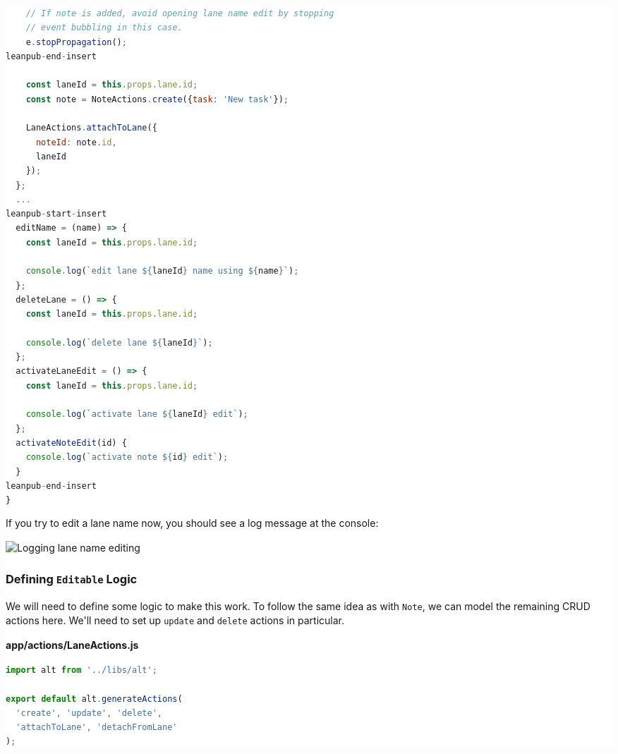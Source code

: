 ```javascript
    // If note is added, avoid opening lane name edit by stopping
    // event bubbling in this case.
    e.stopPropagation();
leanpub-end-insert

    const laneId = this.props.lane.id;
    const note = NoteActions.create({task: 'New task'});

    LaneActions.attachToLane({
      noteId: note.id,
      laneId
    });
  };
  ...
leanpub-start-insert
  editName = (name) => {
    const laneId = this.props.lane.id;

    console.log(`edit lane ${laneId} name using ${name}`);
  };
  deleteLane = () => {
    const laneId = this.props.lane.id;

    console.log(`delete lane ${laneId}`);
  };
  activateLaneEdit = () => {
    const laneId = this.props.lane.id;

    console.log(`activate lane ${laneId} edit`);
  };
  activateNoteEdit(id) {
    console.log(`activate note ${id} edit`);
  }
leanpub-end-insert
}
```

If you try to edit a lane name now, you should see a log message at the console:

![Logging lane name editing](images/kanban_03.png)

### Defining `Editable` Logic

We will need to define some logic to make this work. To follow the same idea as with `Note`, we can model the remaining CRUD actions here. We'll need to set up `update` and `delete` actions in particular.

**app/actions/LaneActions.js**

```javascript
import alt from '../libs/alt';

export default alt.generateActions(
  'create', 'update', 'delete',
  'attachToLane', 'detachFromLane'
);
```
